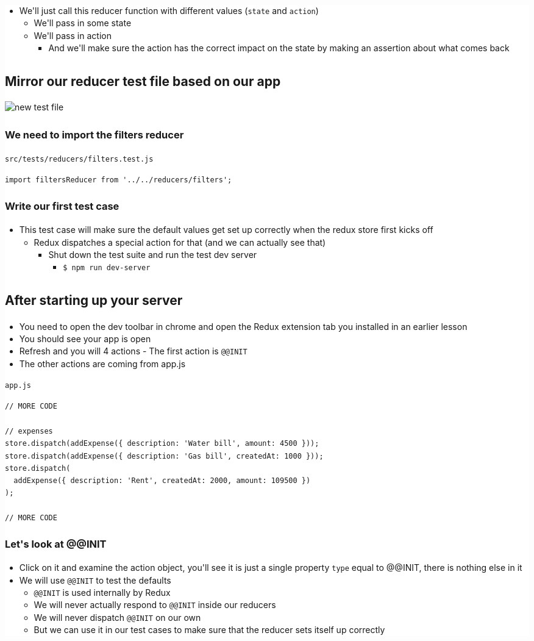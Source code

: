 * We'll just call this reducer function with different values (`state` and `action`)
  - We'll pass in some state
  - We'll pass in action
    + And we'll make sure the action has the correct impact on the state by making an assertion about what comes back

## Mirror our reducer test file based on our app
![new test file](https://i.imgur.com/CNcXp1v.png)

### We need to import the filters reducer
`src/tests/reducers/filters.test.js`

```
import filtersReducer from '../../reducers/filters';
```

### Write our first test case
* This test case will make sure the default values get set up correctly when the redux store first kicks off
  - Redux dispatches a special action for that (and we can actually see that)
    + Shut down the test suite and run the test dev server
      * `$ npm run dev-server`

## After starting up your server
* You need to open the dev toolbar in chrome and open the Redux extension tab you installed in an earlier lesson
* You should see your app is open
* Refresh and you will 4 actions - The first action is `@@INIT`
* The other actions are coming from app.js

`app.js`

```
// MORE CODE

// expenses
store.dispatch(addExpense({ description: 'Water bill', amount: 4500 }));
store.dispatch(addExpense({ description: 'Gas bill', createdAt: 1000 }));
store.dispatch(
  addExpense({ description: 'Rent', createdAt: 2000, amount: 109500 })
);

// MORE CODE
```

### Let's look at @@INIT
* Click on it and examine the action object, you'll see it is just a single property `type` equal to @@INIT, there is nothing else in it
* We will use `@@INIT` to test the defaults
  - `@@INIT` is used internally by Redux
  - We will never actually respond to `@@INIT` inside our reducers
  - We will never dispatch `@@INIT` on our own
  - But we can use it in our test cases to make sure that the reducer sets itself up correctly
